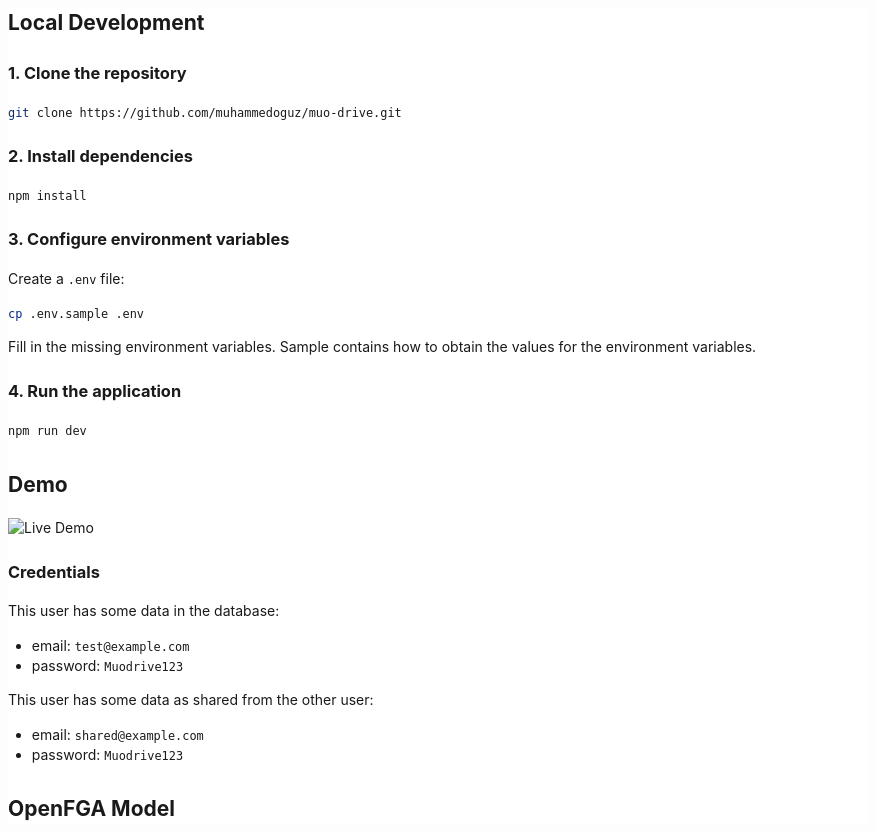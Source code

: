 ## Local Development

### 1. Clone the repository

```bash
git clone https://github.com/muhammedoguz/muo-drive.git
```

### 2. Install dependencies

```bash
npm install
```

### 3. Configure environment variables

Create a `.env` file:

```bash
cp .env.sample .env
```

Fill in the missing environment variables.
Sample contains how to obtain the values for the environment variables.

### 4. Run the application

```bash
npm run dev
```

## Demo

![Live Demo](https://muo-drive.vercel.app)

### Credentials

This user has some data in the database:

- email: `test@example.com`
- password: `Muodrive123`

This user has some data as shared from the other user:

- email: `shared@example.com`
- password: `Muodrive123`

## OpenFGA Model
